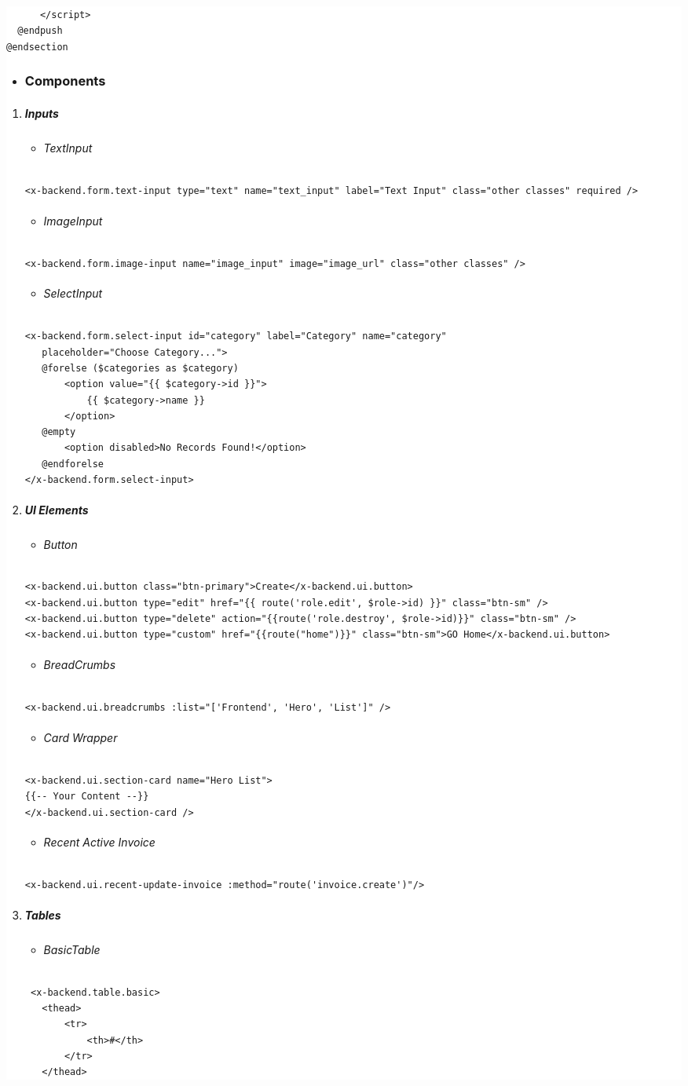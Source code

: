   ```blade
        </script>
    @endpush
@endsection

 ```
 - ### Components
 1. ##### Inputs
     - ###### TextInput
     ```blade
     <x-backend.form.text-input type="text" name="text_input" label="Text Input" class="other classes" required />
     ```
     - ###### ImageInput
     ```blade
     <x-backend.form.image-input name="image_input" image="image_url" class="other classes" />
     ```
     - ###### SelectInput
     ```blade
     <x-backend.form.select-input id="category" label="Category" name="category"
        placeholder="Choose Category...">
        @forelse ($categories as $category)
            <option value="{{ $category->id }}">
                {{ $category->name }}
            </option>
        @empty
            <option disabled>No Records Found!</option>
        @endforelse
    </x-backend.form.select-input>
    ```
 2. ##### UI Elements
     - ###### Button
     ```blade
     <x-backend.ui.button class="btn-primary">Create</x-backend.ui.button>
     <x-backend.ui.button type="edit" href="{{ route('role.edit', $role->id) }}" class="btn-sm" />
     <x-backend.ui.button type="delete" action="{{route('role.destroy', $role->id)}}" class="btn-sm" />
     <x-backend.ui.button type="custom" href="{{route("home")}}" class="btn-sm">GO Home</x-backend.ui.button>
     ```
     - ###### BreadCrumbs
     ```blade
     <x-backend.ui.breadcrumbs :list="['Frontend', 'Hero', 'List']" />
     ```
     - ###### Card Wrapper
     ```blade
    <x-backend.ui.section-card name="Hero List">
    {{-- Your Content --}}
    </x-backend.ui.section-card />
     ```
    - ###### Recent Active Invoice
     ```blade
    <x-backend.ui.recent-update-invoice :method="route('invoice.create')"/>
     ```
  3. ##### Tables
     - ###### BasicTable
     ```blade
      <x-backend.table.basic>
        <thead>
            <tr>
                <th>#</th>
            </tr>
        </thead>
